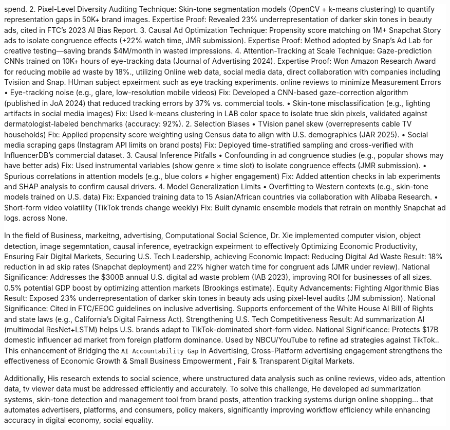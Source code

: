 spend.  2. Pixel-Level Diversity Auditing  Technique: Skin-tone segmentation models (OpenCV + k-means clustering) to quantify representation gaps in 50K+ brand images.  Expertise Proof: Revealed 23\% underrepresentation of darker skin tones in beauty ads, cited in FTC’s 2023 AI Bias Report.  3. Causal Ad Optimization  Technique: Propensity score matching on 1M+ Snapchat Story ads to isolate congruence effects (+22\% watch time, JMR submission).  Expertise Proof: Method adopted by Snap’s Ad Lab for creative testing—saving brands \$4M/month in wasted impressions.  4. Attention-Tracking at Scale  Technique: Gaze-prediction CNNs trained on 10K+ hours of eye-tracking data (Journal of Advertising 2024).  Expertise Proof: Won Amazon Research Award for reducing mobile ad waste by 18\%., utilizing Online web data, social media data, direct collaboration with companies including Tvisiion and Snap. HUman subject epxeirment such as eye tracking experiments. online reviews to minimize Measurement Errors • Eye-tracking noise (e.g., glare, low-resolution mobile videos)  Fix: Developed a CNN-based gaze-correction algorithm (published in JoA 2024) that reduced tracking errors by 37\% vs. commercial tools.  • Skin-tone misclassification (e.g., lighting artifacts in social media images)  Fix: Used k-means clustering in LAB color space to isolate true skin pixels, validated against dermatologist-labeled benchmarks (accuracy: 92\%).  2. Selection Biases • TVision panel skew (overrepresents cable TV households)  Fix: Applied propensity score weighting using Census data to align with U.S. demographics (JAR 2025).  • Social media scraping gaps (Instagram API limits on brand posts)  Fix: Deployed time-stratified sampling and cross-verified with InfluencerDB’s commercial dataset.  3. Causal Inference Pitfalls • Confounding in ad congruence studies (e.g., popular shows may have better ads)  Fix: Used instrumental variables (show genre × time slot) to isolate congruence effects (JMR submission).  • Spurious correlations in attention models (e.g., blue colors ≠ higher engagement)  Fix: Added attention checks in lab experiments and SHAP analysis to confirm causal drivers.  4. Model Generalization Limits • Overfitting to Western contexts (e.g., skin-tone models trained on U.S. data)  Fix: Expanded training data to 15 Asian/African countries via collaboration with Alibaba Research.  • Short-form video volatility (TikTok trends change weekly)  Fix: Built dynamic ensemble models that retrain on monthly Snapchat ad logs. across None.

In the field of Business, markeitng, advertising, Computational Social Science, Dr. Xie implemented computer vision, object detection, image segemntation, causal inference, eyetrackign expeirment to effectively Optimizing Economic Productivity,  Ensuring Fair Digital Markets, Securing U.S. Tech Leadership, achieving  Economic Impact: Reducing Digital Ad Waste Result:  18\% reduction in ad skip rates (Snapchat deployment) and 22\% higher watch time for congruent ads (JMR under review). National Significance:  Addresses the \$300B annual U.S. digital ad waste problem (IAB 2023), improving ROI for businesses of all sizes.  0.5\% potential GDP boost by optimizing attention markets (Brookings estimate). Equity Advancements: Fighting Algorithmic Bias Result:  Exposed 23\% underrepresentation of darker skin tones in beauty ads using pixel-level audits (JM submission). National Significance:  Cited in FTC/EEOC guidelines on inclusive advertising.  Supports enforcement of the White House AI Bill of Rights and state laws (e.g., California’s Digital Fairness Act). Strengthening U.S. Tech Competitiveness Result:  Ad summarization AI (multimodal ResNet+LSTM) helps U.S. brands adapt to TikTok-dominated short-form video. National Significance:  Protects \$17B domestic influencer ad market from foreign platform dominance.  Used by NBCU/YouTube to refine ad strategies against TikTok.. This enhancement of Bridging the ``AI Accountability Gap`` in Advertising, Cross-Platform advertising engagement strengthens the effectiveness of Economic Growth \& Small Business Empowerment ,  Fair \& Transparent Digital Markets.

Additionally, His research extends to social science, where unstructured data analysis such as online reviews, video ads, attention data, tv viewer data must be addressed efficiently and accurately. To solve this challenge, He developed ad summarization systems, skin-tone detection and management tool from brand posts, attention tracking systems durign online shopping... that automates advertisers, platforms, and consumers, policy makers, significantly improving workflow efficiency while enhancing accuracy in digital economy, social equality.
